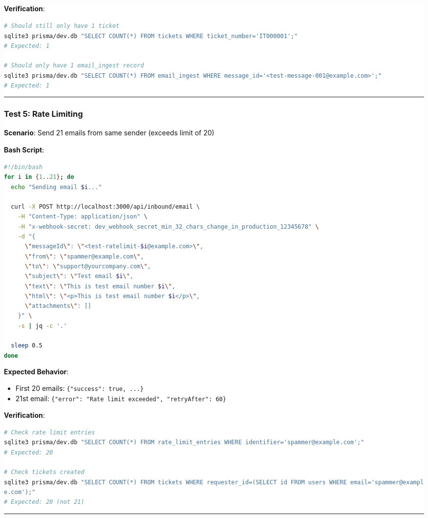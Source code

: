 **Verification**:

```bash
# Should still only have 1 ticket
sqlite3 prisma/dev.db "SELECT COUNT(*) FROM tickets WHERE ticket_number='IT000001';"
# Expected: 1

# Should only have 1 email_ingest record
sqlite3 prisma/dev.db "SELECT COUNT(*) FROM email_ingest WHERE message_id='<test-message-001@example.com>';"
# Expected: 1
```

---

### Test 5: Rate Limiting

**Scenario**: Send 21 emails from same sender (exceeds limit of 20)

**Bash Script**:

```bash
#!/bin/bash
for i in {1..21}; do
  echo "Sending email $i..."

  curl -X POST http://localhost:3000/api/inbound/email \
    -H "Content-Type: application/json" \
    -H "x-webhook-secret: dev_webhook_secret_min_32_chars_change_in_production_12345678" \
    -d "{
      \"messageId\": \"<test-ratelimit-$i@example.com>\",
      \"from\": \"spammer@example.com\",
      \"to\": \"support@yourcompany.com\",
      \"subject\": \"Test email $i\",
      \"text\": \"This is test email number $i\",
      \"html\": \"<p>This is test email number $i</p>\",
      \"attachments\": []
    }" \
    -s | jq -c '.'

  sleep 0.5
done
```

**Expected Behavior**:
- First 20 emails: `{"success": true, ...}`
- 21st email: `{"error": "Rate limit exceeded", "retryAfter": 60}`

**Verification**:

```bash
# Check rate limit entries
sqlite3 prisma/dev.db "SELECT COUNT(*) FROM rate_limit_entries WHERE identifier='spammer@example.com';"
# Expected: 20

# Check tickets created
sqlite3 prisma/dev.db "SELECT COUNT(*) FROM tickets WHERE requester_id=(SELECT id FROM users WHERE email='spammer@example.com');"
# Expected: 20 (not 21)
```

---
